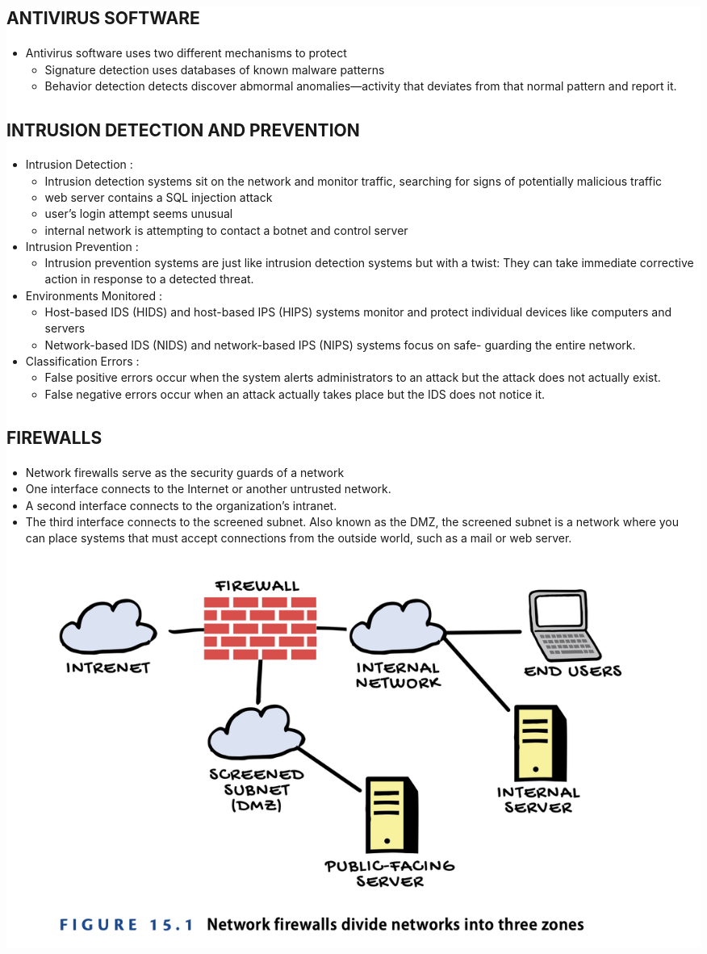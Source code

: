 ## ANTIVIRUS SOFTWARE
- Antivirus software uses two different mechanisms to protect
    - Signature detection uses databases of known malware patterns 
    - Behavior detection detects discover abmormal anomalies—activity that deviates from that normal pattern and report it.
## INTRUSION DETECTION AND PREVENTION
- Intrusion Detection :
    - Intrusion detection systems sit on the network and monitor traffic, searching for signs of potentially malicious traffic
    - web server contains a SQL injection attack
    - user’s login attempt seems unusual
    - internal network is attempting to contact a botnet and control server
- Intrusion Prevention :
    - Intrusion prevention systems are
    just like intrusion detection systems but with a twist: They can take immediate corrective action in response to a detected threat. 
- Environments Monitored :
    - Host-based IDS (HIDS) and host-based IPS (HIPS) systems monitor and protect individual devices like computers and servers
    - Network-based IDS (NIDS) and network-based IPS (NIPS) systems focus on safe- guarding the entire network.
- Classification Errors :
    - False positive errors occur when the system alerts administrators to an attack but the attack does not actually exist. 
    - False negative errors occur when an attack actually takes place but the IDS does not notice it.

## FIREWALLS
- Network firewalls serve as the security guards of a network
- One interface connects to the Internet or another untrusted network.
- A second interface connects to the organization’s intranet.
- The third interface connects to the screened subnet. Also known as the DMZ, the screened subnet is a network where you can place systems that must accept connections from the outside world, such as a mail or web server. 
![alt text](images/image-6.png)
